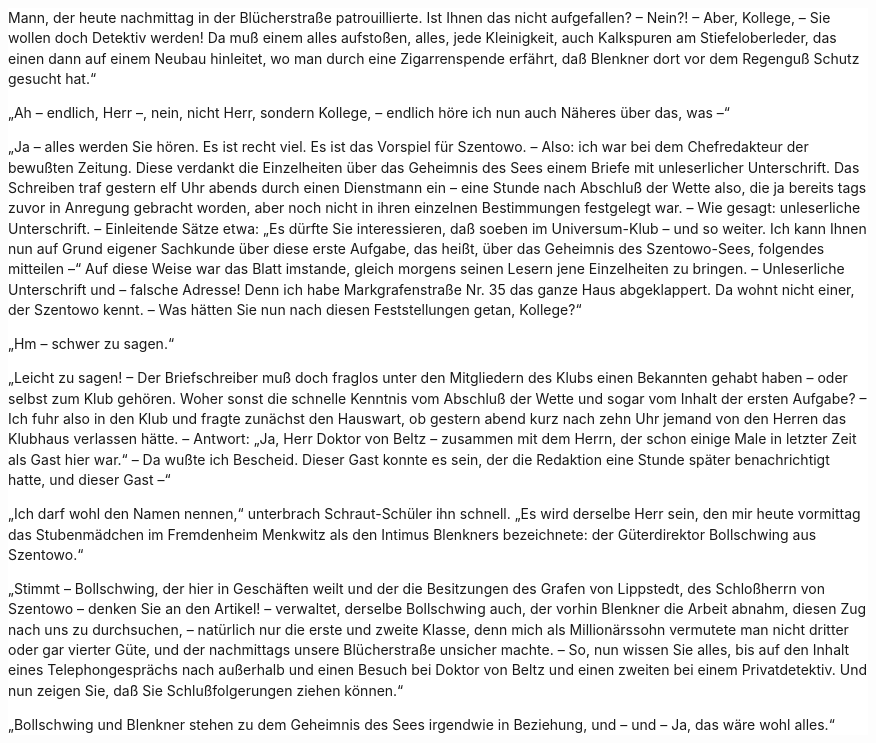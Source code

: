 Mann, der heute nachmittag in der Blücherstraße patrouillierte. Ist Ihnen das
nicht aufgefallen? – Nein?! – Aber, Kollege, – Sie wollen doch Detektiv werden!
Da muß einem alles aufstoßen, alles, jede Kleinigkeit, auch Kalkspuren am
Stiefeloberleder, das einen dann auf einem Neubau hinleitet, wo man durch eine
Zigarrenspende erfährt, daß Blenkner dort vor dem Regenguß Schutz gesucht hat.“

„Ah – endlich, Herr –, nein, nicht Herr, sondern Kollege, – endlich höre ich
nun auch Näheres über das, was –“

„Ja – alles werden Sie hören. Es ist recht viel. Es ist das Vorspiel für
Szentowo. – Also: ich war bei dem Chefredakteur der bewußten Zeitung. Diese
verdankt die Einzelheiten über das Geheimnis des Sees einem Briefe mit
unleserlicher Unterschrift. Das Schreiben traf gestern elf Uhr abends durch
einen Dienstmann ein – eine Stunde nach Abschluß der Wette also, die ja bereits
tags zuvor in Anregung gebracht worden, aber noch nicht in ihren einzelnen
Bestimmungen festgelegt war. – Wie gesagt: unleserliche Unterschrift. –
Einleitende Sätze etwa: „Es dürfte Sie interessieren, daß soeben im
Universum-Klub – und so weiter. Ich kann Ihnen nun auf Grund eigener Sachkunde
über diese erste Aufgabe, das heißt, über das Geheimnis des Szentowo-Sees,
folgendes mitteilen –“ Auf diese Weise war das Blatt imstande, gleich morgens
seinen Lesern jene Einzelheiten zu bringen. – Unleserliche Unterschrift und –
falsche Adresse! Denn ich habe Markgrafenstraße Nr. 35 das ganze Haus
abgeklappert. Da wohnt nicht einer, der Szentowo kennt. – Was hätten Sie nun
nach diesen Feststellungen getan, Kollege?“

„Hm – schwer zu sagen.“

„Leicht zu sagen! – Der Briefschreiber muß doch fraglos unter den Mitgliedern
des Klubs einen Bekannten gehabt haben – oder selbst zum Klub gehören. Woher
sonst die schnelle Kenntnis vom Abschluß der Wette und sogar vom Inhalt der
ersten Aufgabe? – Ich fuhr also in den Klub und fragte zunächst den Hauswart,
ob gestern abend kurz nach zehn Uhr jemand von den Herren das Klubhaus
verlassen hätte. – Antwort: „Ja, Herr Doktor von Beltz – zusammen mit dem
Herrn, der schon einige Male in letzter Zeit als Gast hier war.“ – Da wußte ich
Bescheid. Dieser Gast konnte es sein, der die Redaktion eine Stunde später
benachrichtigt hatte, und dieser Gast –“

„Ich darf wohl den Namen nennen,“ unterbrach Schraut-Schüler ihn schnell. „Es
wird derselbe Herr sein, den mir heute vormittag das Stubenmädchen im
Fremdenheim Menkwitz als den Intimus Blenkners bezeichnete: der Güterdirektor
Bollschwing aus Szentowo.“

„Stimmt – Bollschwing, der hier in Geschäften weilt und der die Besitzungen des
Grafen von Lippstedt, des Schloßherrn von Szentowo – denken Sie an den Artikel!
– verwaltet, derselbe Bollschwing auch, der vorhin Blenkner die Arbeit abnahm,
diesen Zug nach uns zu durchsuchen, – natürlich nur die erste und zweite
Klasse, denn mich als Millionärssohn vermutete man nicht dritter oder gar
vierter Güte, und der nachmittags unsere Blücherstraße unsicher machte. – So,
nun wissen Sie alles, bis auf den Inhalt eines Telephongesprächs nach außerhalb
und einen Besuch bei Doktor von Beltz und einen zweiten bei einem
Privatdetektiv. Und nun zeigen Sie, daß Sie Schlußfolgerungen ziehen können.“

„Bollschwing und Blenkner stehen zu dem Geheimnis des Sees irgendwie in
Beziehung, und – und – Ja, das wäre wohl alles.“
